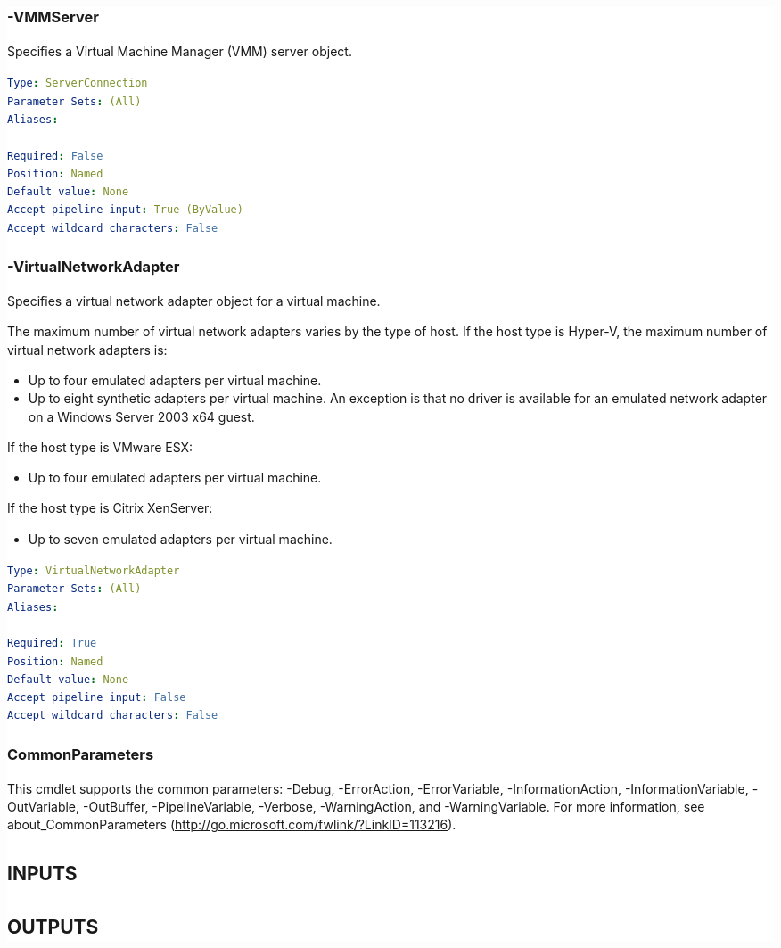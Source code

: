 ### -VMMServer
Specifies a Virtual Machine Manager (VMM) server object.

```yaml
Type: ServerConnection
Parameter Sets: (All)
Aliases: 

Required: False
Position: Named
Default value: None
Accept pipeline input: True (ByValue)
Accept wildcard characters: False
```

### -VirtualNetworkAdapter
Specifies a virtual network adapter object for a virtual machine.

The maximum number of virtual network adapters varies by the type of host.
If the host type is Hyper-V, the maximum number of virtual network adapters is: 
- Up to four emulated adapters per virtual machine. 
- Up to eight synthetic adapters per virtual machine.
An exception is that no driver is available for an emulated network adapter on a Windows Server 2003 x64 guest.

If the host type is VMware ESX:
- Up to four emulated adapters per virtual machine.

If the host type is Citrix XenServer: 
- Up to seven emulated adapters per virtual machine.

```yaml
Type: VirtualNetworkAdapter
Parameter Sets: (All)
Aliases: 

Required: True
Position: Named
Default value: None
Accept pipeline input: False
Accept wildcard characters: False
```

### CommonParameters
This cmdlet supports the common parameters: -Debug, -ErrorAction, -ErrorVariable, -InformationAction, -InformationVariable, -OutVariable, -OutBuffer, -PipelineVariable, -Verbose, -WarningAction, and -WarningVariable. For more information, see about_CommonParameters (http://go.microsoft.com/fwlink/?LinkID=113216).

## INPUTS

## OUTPUTS
